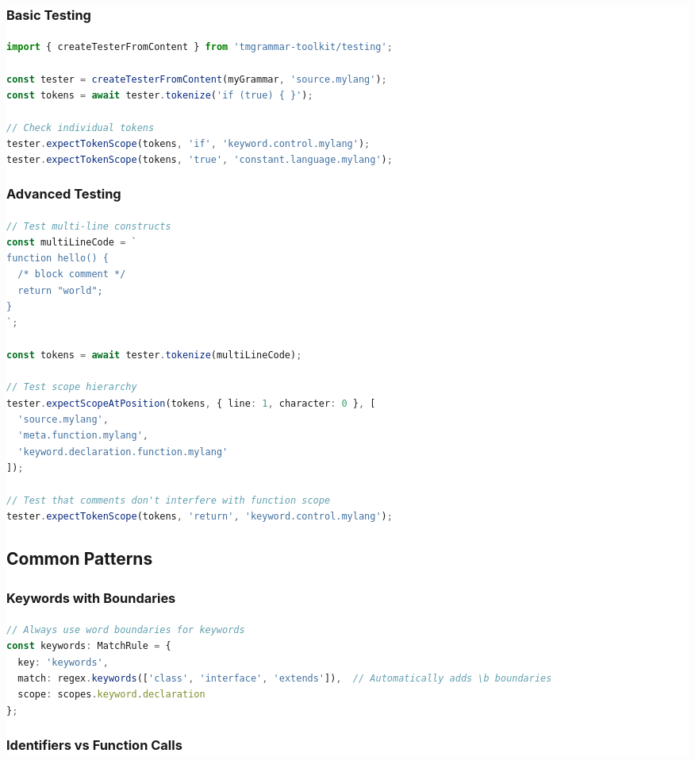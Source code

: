 ### Basic Testing

```typescript
import { createTesterFromContent } from 'tmgrammar-toolkit/testing';

const tester = createTesterFromContent(myGrammar, 'source.mylang');
const tokens = await tester.tokenize('if (true) { }');

// Check individual tokens
tester.expectTokenScope(tokens, 'if', 'keyword.control.mylang');
tester.expectTokenScope(tokens, 'true', 'constant.language.mylang');
```

### Advanced Testing

```typescript
// Test multi-line constructs
const multiLineCode = `
function hello() {
  /* block comment */
  return "world";
}
`;

const tokens = await tester.tokenize(multiLineCode);

// Test scope hierarchy
tester.expectScopeAtPosition(tokens, { line: 1, character: 0 }, [
  'source.mylang',
  'meta.function.mylang',
  'keyword.declaration.function.mylang'
]);

// Test that comments don't interfere with function scope
tester.expectTokenScope(tokens, 'return', 'keyword.control.mylang');
```

## Common Patterns

### Keywords with Boundaries

```typescript
// Always use word boundaries for keywords
const keywords: MatchRule = {
  key: 'keywords',
  match: regex.keywords(['class', 'interface', 'extends']),  // Automatically adds \b boundaries
  scope: scopes.keyword.declaration
};
```

### Identifiers vs Function Calls
